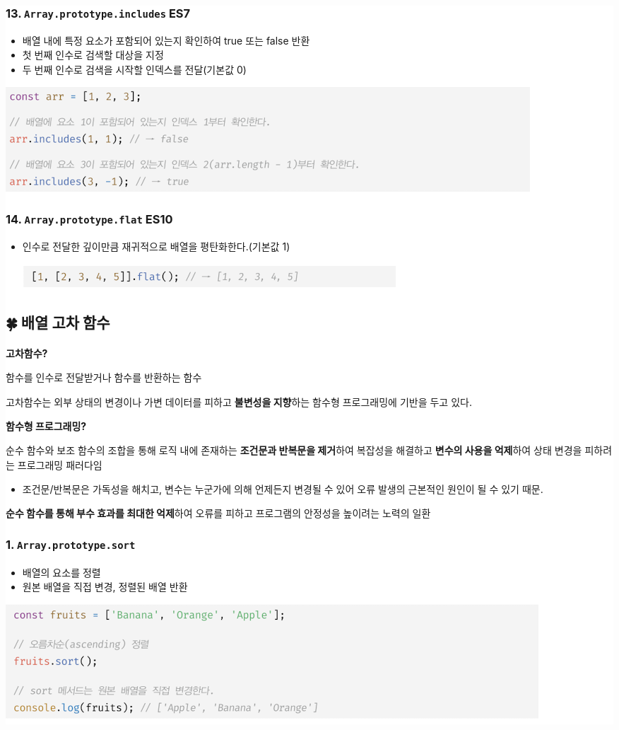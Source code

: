 ### 13. `Array.prototype.includes` ES7

- 배열 내에 특정 요소가 포함되어 있는지 확인하여 true 또는 false 반환
- 첫 번째 인수로 검색할 대상을 지정
- 두 번째 인수로 검색을 시작할 인덱스를 전달(기본값 0)

![스크린샷 2024-03-27 오전 3.39.04.png](27%E1%84%8C%E1%85%A1%E1%86%BC%20%E1%84%87%E1%85%A2%E1%84%8B%E1%85%A7%E1%86%AF%205417666903ba461db254adb66d4019b6/%25E1%2584%2589%25E1%2585%25B3%25E1%2584%258F%25E1%2585%25B3%25E1%2584%2585%25E1%2585%25B5%25E1%2586%25AB%25E1%2584%2589%25E1%2585%25A3%25E1%2586%25BA_2024-03-27_%25E1%2584%258B%25E1%2585%25A9%25E1%2584%258C%25E1%2585%25A5%25E1%2586%25AB_3.39.04.png)

### 14. `Array.prototype.flat` ES10

- 인수로 전달한 깊이만큼 재귀적으로 배열을 평탄화한다.(기본값 1)
    
    ![스크린샷 2024-03-27 오전 3.39.54.png](27%E1%84%8C%E1%85%A1%E1%86%BC%20%E1%84%87%E1%85%A2%E1%84%8B%E1%85%A7%E1%86%AF%205417666903ba461db254adb66d4019b6/%25E1%2584%2589%25E1%2585%25B3%25E1%2584%258F%25E1%2585%25B3%25E1%2584%2585%25E1%2585%25B5%25E1%2586%25AB%25E1%2584%2589%25E1%2585%25A3%25E1%2586%25BA_2024-03-27_%25E1%2584%258B%25E1%2585%25A9%25E1%2584%258C%25E1%2585%25A5%25E1%2586%25AB_3.39.54.png)
    

## 🍀 배열 고차 함수

**고차함수?** 

함수를 인수로 전달받거나 함수를 반환하는 함수

고차함수는 외부 상태의 변경이나 가변 데이터를 피하고 **불변성을 지향**하는 함수형 프로그래밍에 기반을 두고 있다.

**함수형 프로그래밍?**

순수 함수와 보조 함수의 조합을 통해 로직 내에 존재하는 **조건문과 반복문을 제거**하여 복잡성을 해결하고 **변수의 사용을 억제**하여 상태 변경을 피하려는 프로그래밍 패러다임

- 조건문/반복문은 가독성을 해치고, 변수는 누군가에 의해 언제든지 변경될 수 있어 오류 발생의 근본적인 원인이 될 수 있기 때문.

**순수 함수를 통해 부수 효과를 최대한 억제**하여 오류를 피하고 프로그램의 안정성을 높이려는 노력의 일환

### 1. `Array.prototype.sort`

- 배열의 요소를 정렬
- 원본 배열을 직접 변경, 정렬된 배열 반환

![스크린샷 2024-03-27 오전 3.49.58.png](27%E1%84%8C%E1%85%A1%E1%86%BC%20%E1%84%87%E1%85%A2%E1%84%8B%E1%85%A7%E1%86%AF%205417666903ba461db254adb66d4019b6/%25E1%2584%2589%25E1%2585%25B3%25E1%2584%258F%25E1%2585%25B3%25E1%2584%2585%25E1%2585%25B5%25E1%2586%25AB%25E1%2584%2589%25E1%2585%25A3%25E1%2586%25BA_2024-03-27_%25E1%2584%258B%25E1%2585%25A9%25E1%2584%258C%25E1%2585%25A5%25E1%2586%25AB_3.49.58.png)
